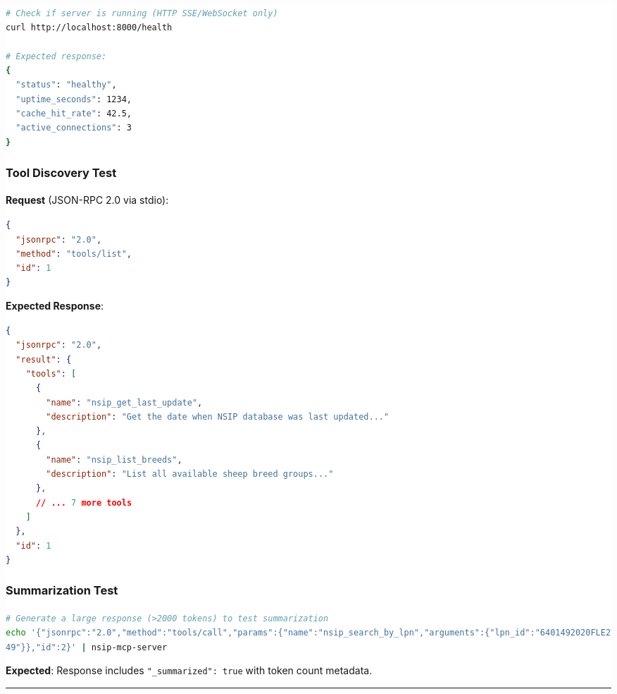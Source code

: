 ```bash
# Check if server is running (HTTP SSE/WebSocket only)
curl http://localhost:8000/health

# Expected response:
{
  "status": "healthy",
  "uptime_seconds": 1234,
  "cache_hit_rate": 42.5,
  "active_connections": 3
}
```

### Tool Discovery Test

**Request** (JSON-RPC 2.0 via stdio):
```json
{
  "jsonrpc": "2.0",
  "method": "tools/list",
  "id": 1
}
```

**Expected Response**:
```json
{
  "jsonrpc": "2.0",
  "result": {
    "tools": [
      {
        "name": "nsip_get_last_update",
        "description": "Get the date when NSIP database was last updated..."
      },
      {
        "name": "nsip_list_breeds",
        "description": "List all available sheep breed groups..."
      },
      // ... 7 more tools
    ]
  },
  "id": 1
}
```

### Summarization Test

```bash
# Generate a large response (>2000 tokens) to test summarization
echo '{"jsonrpc":"2.0","method":"tools/call","params":{"name":"nsip_search_by_lpn","arguments":{"lpn_id":"6401492020FLE249"}},"id":2}' | nsip-mcp-server
```

**Expected**: Response includes `"_summarized": true` with token count metadata.

---